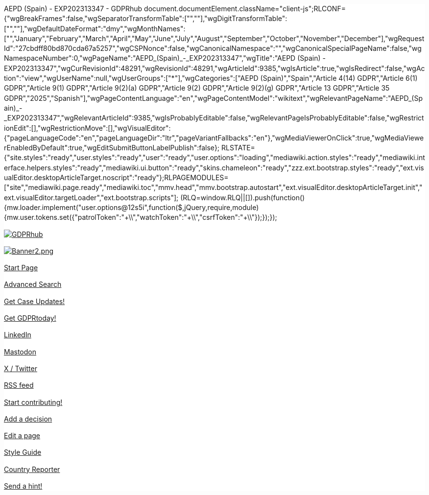  AEPD (Spain) - EXP202313347 - GDPRhub document.documentElement.className="client-js";RLCONF={"wgBreakFrames":false,"wgSeparatorTransformTable":\["",""\],"wgDigitTransformTable":\["",""\],"wgDefaultDateFormat":"dmy","wgMonthNames":\["","January","February","March","April","May","June","July","August","September","October","November","December"\],"wgRequestId":"27cbdff80bd870cda67a5257","wgCSPNonce":false,"wgCanonicalNamespace":"","wgCanonicalSpecialPageName":false,"wgNamespaceNumber":0,"wgPageName":"AEPD\_(Spain)\_-\_EXP202313347","wgTitle":"AEPD (Spain) - EXP202313347","wgCurRevisionId":48291,"wgRevisionId":48291,"wgArticleId":9385,"wgIsArticle":true,"wgIsRedirect":false,"wgAction":"view","wgUserName":null,"wgUserGroups":\["\*"\],"wgCategories":\["AEPD (Spain)","Spain","Article 4(14) GDPR","Article 6(1) GDPR","Article 9(1) GDPR","Article 9(2)(a) GDPR","Article 9(2) GDPR","Article 9(2)(g) GDPR","Article 13 GDPR","Article 35 GDPR","2025","Spanish"\],"wgPageContentLanguage":"en","wgPageContentModel":"wikitext","wgRelevantPageName":"AEPD\_(Spain)\_-\_EXP202313347","wgRelevantArticleId":9385,"wgIsProbablyEditable":false,"wgRelevantPageIsProbablyEditable":false,"wgRestrictionEdit":\[\],"wgRestrictionMove":\[\],"wgVisualEditor":{"pageLanguageCode":"en","pageLanguageDir":"ltr","pageVariantFallbacks":"en"},"wgMediaViewerOnClick":true,"wgMediaViewerEnabledByDefault":true,"wgEditSubmitButtonLabelPublish":false}; RLSTATE={"site.styles":"ready","user.styles":"ready","user":"ready","user.options":"loading","mediawiki.action.styles":"ready","mediawiki.interface.helpers.styles":"ready","mediawiki.ui.button":"ready","skins.chameleon":"ready","zzz.ext.bootstrap.styles":"ready","ext.visualEditor.desktopArticleTarget.noscript":"ready"};RLPAGEMODULES=\["site","mediawiki.page.ready","mediawiki.toc","mmv.head","mmv.bootstrap.autostart","ext.visualEditor.desktopArticleTarget.init","ext.visualEditor.targetLoader","ext.bootstrap.scripts"\]; (RLQ=window.RLQ||\[\]).push(function(){mw.loader.implement("user.options@12s5i",function($,jQuery,require,module){mw.user.tokens.set({"patrolToken":"+\\\\","watchToken":"+\\\\","csrfToken":"+\\\\"});});});                    

[![GDPRhub](/images/gdprhub_v5_150.png)](/index.php?title=Welcome_to_GDPRhub "Visit the main page")

[![Banner2.png](/images/5/57/Banner2.png)](https://gdprhub.eu/index.php?title=GDPRtoday)

[Start Page](/index.php?title=Welcome_to_GDPRhub)

[Advanced Search](/index.php?title=Advanced_Search)

[Get Case Updates!](#)

[Get GDPRtoday!](/index.php?title=GDPRtoday)

[LinkedIn](https://www.linkedin.com/showcase/gdprhub)

[Mastodon](https://mastodon.social/@GDPRhub)

[X / Twitter](https://www.twitter.com/GDPRhub)

[RSS feed](https://gdprhub.eu/index.php?title=Special:NewPages&feed=atom&hideredirs=1&limit=10&render=1)

[Start contributing!](#)

[Add a decision](/index.php?title=How_to_add_a_new_decision)

[Edit a page](/index.php?title=How_to_edit_a_page_on_GDPRhub)

[Style Guide](/index.php?title=GDPRhub_style_guide)

[Country Reporter](https://gdprmgmt.noyb.eu/become_country_reporter)

[Send a hint!](mailto:GDPRhub@noyb.eu?subject=GDPRhub%20-%20hint&body=Thank%20you%20for%20sending%20us%20a%20hint!%0A%0AIf%20you%20want%20to%20send%20us%20details%20about%20a%20case%20that%20is%20not%20on%20GDPRhub%20yet%2C%20please%20fill%20out%20the%20form%20below!%0AIf%20you%20want%20to%20send%20us%20any%20other%20information%2C%20just%20delete%20this%20text.%0A%0A%3D%3D%3D%20General%20Details%20%3D%3D%3D%0A%0ALink%20to%20the%20decision%20\(attach%20document%20if%20not%20public\)%3A%0ADPA%2FCourt%3A%0ACountry%3A%0ADate%3A%0A%0A%3D%3D%3D%20Factual%20Summary%20in%20English%20%3D%3D%3D%0A%0A-%3E%20What%20happened%20in%20this%20case%3F%0A%0A%3D%3D%3D%20Summary%20of%20the%20Dispute%20in%20English%20%3D%3D%3D%0A%0A-%3E%20What%20was%20the%20core%20dispute%20about%3F%0A%0A%3D%3D%3D%20Summary%20of%20the%20Holding%20in%20English%20%3D%3D%3D%0A%0A-%3E%20What%20is%20the%20core%20take%20away%20from%20the%20decision%3F%0A%0A%0AThank%20you%20for%20your%20support!%0Anoyb.eu%20team)
